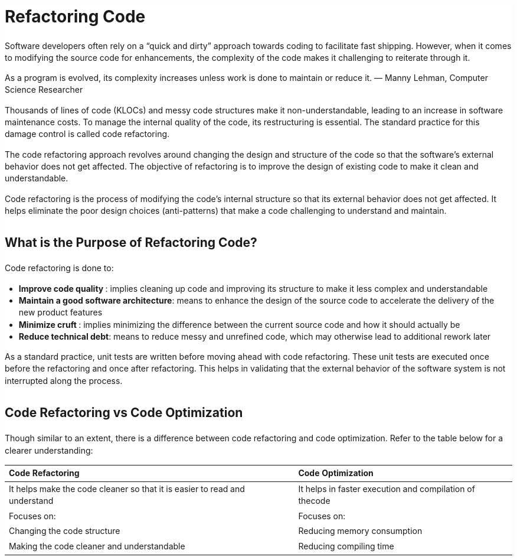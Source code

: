 
# Refactoring Code

Software developers often rely on a “quick and dirty” approach towards coding to facilitate fast shipping. However, when it comes to modifying the source code for enhancements, the complexity of the code makes it challenging to reiterate through it.

As a program is evolved, its complexity increases unless work is done to maintain or reduce it.
— Manny Lehman, Computer Science Researcher

Thousands of lines of code (KLOCs) and messy code structures make it non-understandable, leading to an increase in software maintenance costs. To manage the internal quality of the code, its restructuring is essential. The standard practice for this damage control is called code refactoring.

The code refactoring approach revolves around changing the design and structure of the code so that the software’s external behavior does not get affected. The objective of refactoring is to improve the design of existing code to make it clean and understandable.

Code refactoring is the process of modifying the code’s internal structure so that its external behavior does not get affected. It helps eliminate the poor design choices (anti-patterns) that make a code challenging to understand and maintain.


## What is the Purpose of Refactoring Code?

Code refactoring is done to:

* <b>Improve code quality </b>: implies cleaning up code and improving its structure to make it less complex and understandable
* <b>Maintain a good software architecture</b>: means to enhance the design of the source code to accelerate the delivery of the new product features
* <b>Minimize cruft </b>: implies minimizing the difference between the current source code and how it should actually be
* <b>Reduce technical debt</b>: means to reduce messy and unrefined code, which may otherwise lead to additional rework later

As a standard practice, unit tests are written before moving ahead with code refactoring. These unit tests are executed once before the refactoring and once after refactoring. This helps in validating that the external behavior of the software system is not interrupted along the process.


## Code Refactoring vs Code Optimization
Though similar to an extent, there is a difference between code refactoring and code optimization. Refer to the table below for a clearer understanding:


|Code Refactoring              | Code Optimization |
| :--------------------------- | :------------------------------------------------------------------------------------------------- |
| It helps make the code cleaner so that it is easier to read and understand|It helps in faster execution and compilation of thecode|
| Focuses on:                                                               |Focuses on:                                            |
|Changing the code structure                                                | Reducing memory consumption                           |
|Making the code cleaner and understandable                                 |  Reducing compiling time                              |
